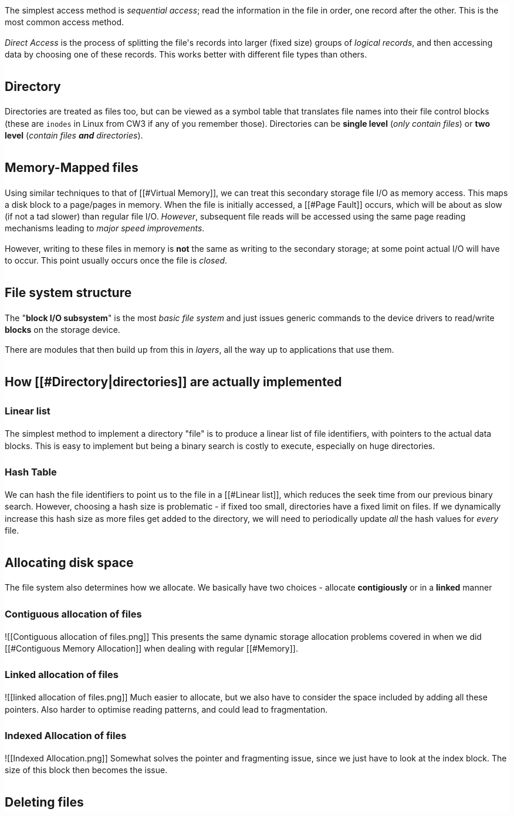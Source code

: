 The simplest access method is *sequential access*; read the information in the file in order, one record after the other. This is the most common access method.

*Direct Access* is the process of splitting the file's records into larger (fixed size) groups of *logical records*, and then accessing data by choosing one of these records. This works better with different file types than others.
## Directory
Directories are treated as files too, but can be viewed as a symbol table that translates file names into their file control blocks (these are `inodes` in Linux from CW3 if any of you remember those). Directories can be **single level** (*only contain files*) or **two level** (*contain files **and** directories*).
## Memory-Mapped files
Using similar techniques to that of [[#Virtual Memory]], we can treat this secondary storage file I/O as memory access. This maps a disk block to a page/pages in memory. When the file is initially accessed, a [[#Page Fault]] occurs, which will be about as slow (if not a tad slower) than regular file I/O. *However*, subsequent file reads will be accessed using the same page reading mechanisms leading to *major speed improvements*.

However, writing to these files in memory is **not** the same as writing to the secondary storage; at some point actual I/O will have to occur. This point usually occurs once the file is *closed*.
## File system structure
The "**block I/O subsystem**" is the most *basic file system* and just issues generic commands to the device drivers to read/write **blocks** on the storage device.

There are modules that then build up from this in *layers*, all the way up to applications that use them.
## How [[#Directory|directories]] are actually implemented
### Linear list
The simplest method to implement a directory "file" is to produce a linear list of file identifiers, with pointers to the actual data blocks. This is easy to implement but being a binary search is costly to execute, especially on huge directories.
### Hash Table
We can hash the file identifiers to point us to the file in a [[#Linear list]], which reduces the seek time from our previous binary search. However, choosing a hash size is problematic - if fixed too small, directories have a fixed limit on files. If we dynamically increase this hash size as more files get added to the directory, we will need to periodically update *all* the hash values for *every* file.
## Allocating disk space
The file system also determines how we allocate. We basically have two choices - allocate **contigiously** or in a **linked** manner
### Contiguous allocation of files
![[Contiguous allocation of files.png]]
This presents the same dynamic storage allocation problems covered in when we did [[#Contiguous Memory Allocation]] when dealing with regular [[#Memory]].
### Linked allocation of files
![[linked allocation of files.png]]
Much easier to allocate, but we also have to consider the space included by adding all these pointers. Also harder to optimise reading patterns, and could lead to fragmentation.
### Indexed Allocation of files
![[Indexed Allocation.png]]
Somewhat solves the pointer and fragmenting issue, since we just have to look at the index block. The size of this block then becomes the issue.
## Deleting files